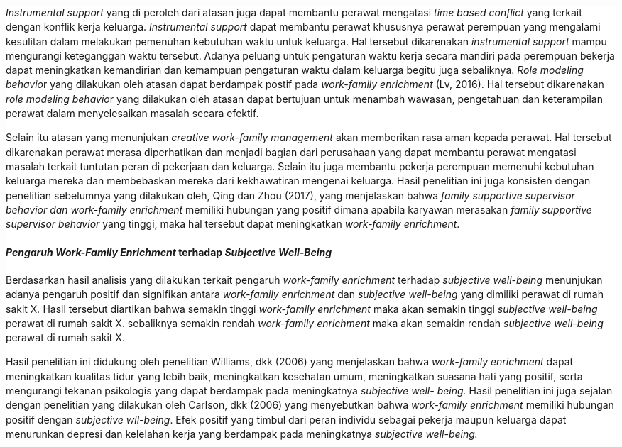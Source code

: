 <p><span class="font1" style="font-style:italic;">Instrumental support</span><span class="font1"> yang di peroleh dari atasan juga dapat membantu perawat mengatasi </span><span class="font1" style="font-style:italic;">time based conflict</span><span class="font1"> yang terkait dengan konflik kerja keluarga. </span><span class="font1" style="font-style:italic;">Instrumental support</span><span class="font1"> dapat membantu perawat khususnya perawat perempuan yang mengalami kesulitan dalam melakukan pemenuhan kebutuhan waktu untuk keluarga. Hal tersebut dikarenakan </span><span class="font1" style="font-style:italic;">instrumental support</span><span class="font1"> mampu mengurangi keteganggan waktu tersebut. Adanya peluang untuk pengaturan waktu kerja secara mandiri pada perempuan bekerja dapat meningkatkan kemandirian dan kemampuan pengaturan waktu dalam keluarga begitu juga sebaliknya. </span><span class="font1" style="font-style:italic;">Role modeling behavio</span><span class="font1">r yang dilakukan oleh atasan dapat berdampak postif pada </span><span class="font1" style="font-style:italic;">work-family enrichment</span><span class="font1"> (Lv, 2016). Hal tersebut dikarenakan </span><span class="font1" style="font-style:italic;">role modeling behavio</span><span class="font1">r yang dilakukan oleh atasan dapat bertujuan untuk menambah wawasan, pengetahuan dan keterampilan perawat dalam menyelesaikan masalah secara efektif.</span></p>
<p><span class="font1">Selain itu atasan yang menunjukan </span><span class="font1" style="font-style:italic;">creative work-family management</span><span class="font1"> akan memberikan rasa aman kepada perawat. Hal tersebut dikarenakan perawat merasa diperhatikan dan menjadi bagian dari perusahaan yang dapat membantu perawat mengatasi masalah terkait tuntutan peran di pekerjaan dan keluarga. Selain itu juga membantu pekerja perempuan memenuhi kebutuhan keluarga mereka dan membebaskan mereka dari kekhawatiran mengenai keluarga. Hasil penelitian ini juga konsisten dengan penelitian sebelumnya yang dilakukan oleh, Qing dan Zhou (2017), yang menjelaskan bahwa </span><span class="font1" style="font-style:italic;">family supportive supervisor behavior dan work-family enrichment</span><span class="font1"> memiliki hubungan yang positif dimana apabila karyawan merasakan </span><span class="font1" style="font-style:italic;">family supportive supervisor behavior </span><span class="font1">yang tinggi, maka hal tersebut dapat meningkatkan </span><span class="font1" style="font-style:italic;">work-family enrichment</span><span class="font1">.</span></p>
<h4><a name="bookmark22"></a><span class="font1" style="font-weight:bold;font-style:italic;"><a name="bookmark23"></a>Pengaruh Work-Family Enrichment</span><span class="font1" style="font-weight:bold;"> terhadap </span><span class="font1" style="font-weight:bold;font-style:italic;">Subjective Well-Being</span></h4>
<p><span class="font1">Berdasarkan hasil analisis yang dilakukan terkait pengaruh </span><span class="font1" style="font-style:italic;">work-family enrichment</span><span class="font1"> terhadap </span><span class="font1" style="font-style:italic;">subjective well-being </span><span class="font1">menunjukan adanya pengaruh positif dan signifikan antara </span><span class="font1" style="font-style:italic;">work-family enrichment</span><span class="font1"> dan </span><span class="font1" style="font-style:italic;">subjective well-being</span><span class="font1"> yang dimiliki perawat di rumah sakit X</span><span class="font1" style="font-style:italic;">.</span><span class="font1"> Hasil tersebut diartikan bahwa semakin tinggi </span><span class="font1" style="font-style:italic;">work-family enrichment</span><span class="font1"> maka akan semakin tinggi </span><span class="font1" style="font-style:italic;">subjective well-being</span><span class="font1"> perawat di rumah sakit X. sebaliknya semakin rendah </span><span class="font1" style="font-style:italic;">work-family enrichment</span><span class="font1"> maka akan semakin rendah </span><span class="font1" style="font-style:italic;">subjective well-being</span><span class="font1"> perawat di rumah sakit X.</span></p>
<p><span class="font1">Hasil penelitian ini didukung oleh penelitian Williams, dkk (2006) yang menjelaskan bahwa </span><span class="font1" style="font-style:italic;">work-family enrichment</span><span class="font1"> dapat meningkatkan kualitas tidur yang lebih baik, meningkatkan kesehatan umum, meningkatkan suasana hati yang positif, serta mengurangi tekanan psikologis yang dapat berdampak pada meningkatnya </span><span class="font1" style="font-style:italic;">subjective well- being.</span><span class="font1"> Hasil penelitian ini juga sejalan dengan penelitian yang dilakukan oleh Carlson, dkk (2006) yang menyebutkan bahwa </span><span class="font1" style="font-style:italic;">work-family enrichment </span><span class="font1">memiliki hubungan positif dengan </span><span class="font1" style="font-style:italic;">subjective wll-being</span><span class="font1">. Efek positif yang timbul dari peran individu sebagai pekerja maupun keluarga dapat menurunkan depresi dan kelelahan kerja yang berdampak pada meningkatnya </span><span class="font1" style="font-style:italic;">subjective well-being.</span></p>